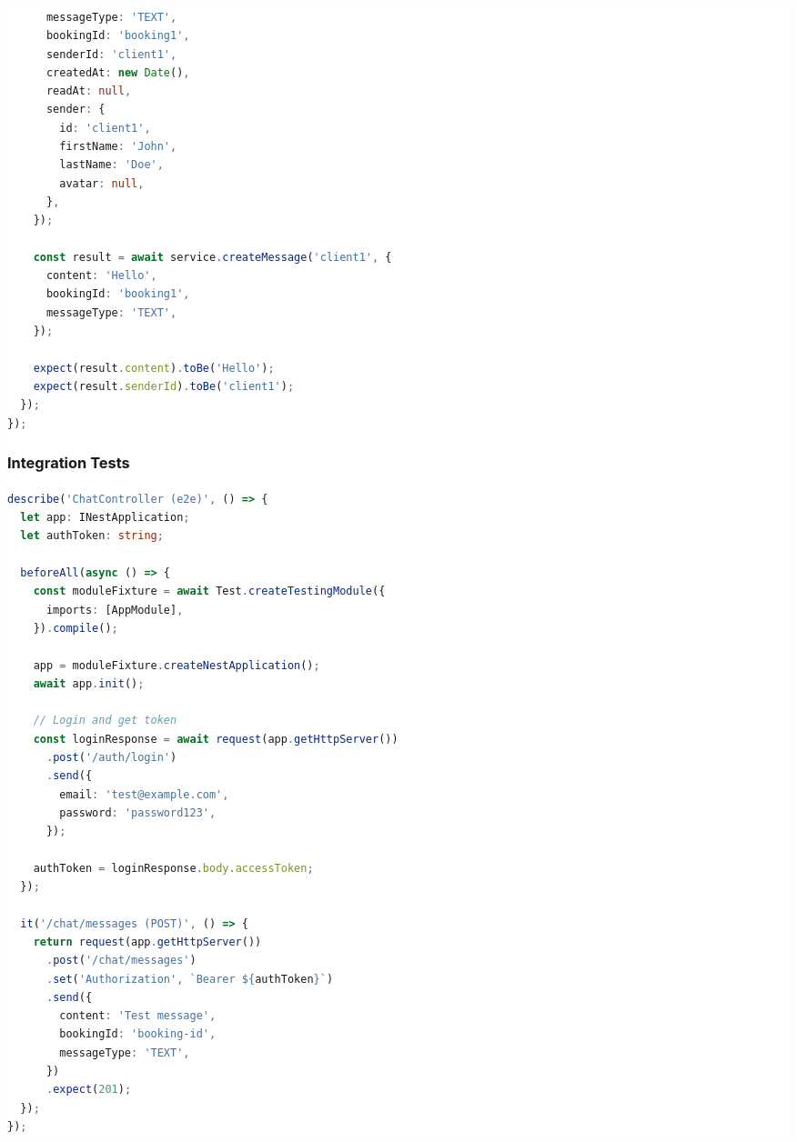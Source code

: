 ```typescript
      messageType: 'TEXT',
      bookingId: 'booking1',
      senderId: 'client1',
      createdAt: new Date(),
      readAt: null,
      sender: {
        id: 'client1',
        firstName: 'John',
        lastName: 'Doe',
        avatar: null,
      },
    });

    const result = await service.createMessage('client1', {
      content: 'Hello',
      bookingId: 'booking1',
      messageType: 'TEXT',
    });

    expect(result.content).toBe('Hello');
    expect(result.senderId).toBe('client1');
  });
});
```

### Integration Tests

```typescript
describe('ChatController (e2e)', () => {
  let app: INestApplication;
  let authToken: string;

  beforeAll(async () => {
    const moduleFixture = await Test.createTestingModule({
      imports: [AppModule],
    }).compile();

    app = moduleFixture.createNestApplication();
    await app.init();

    // Login and get token
    const loginResponse = await request(app.getHttpServer())
      .post('/auth/login')
      .send({
        email: 'test@example.com',
        password: 'password123',
      });

    authToken = loginResponse.body.accessToken;
  });

  it('/chat/messages (POST)', () => {
    return request(app.getHttpServer())
      .post('/chat/messages')
      .set('Authorization', `Bearer ${authToken}`)
      .send({
        content: 'Test message',
        bookingId: 'booking-id',
        messageType: 'TEXT',
      })
      .expect(201);
  });
});
```